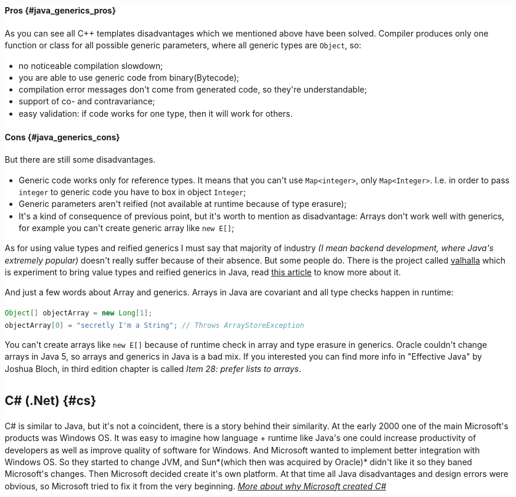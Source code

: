 #### Pros {#java_generics_pros}
As you can see all C++ templates disadvantages which we mentioned above have been solved.
Compiler produces only one function or class for all possible generic parameters,
where all generic types are `Object`, so:
* no noticeable compilation slowdown;
* you are able to use generic code from binary(Bytecode);
* compilation error messages don't come from generated code, so they're understandable;
* support of co- and contravariance;
* easy validation: if code works for one type, then it will work for others.

#### Cons  {#java_generics_cons}
But there are still some disadvantages.

* Generic code works only for reference types.
It means that you can't use `Map<integer>`, only `Map<Integer>`.
I.e. in order to pass `integer` to generic code you have to box in object `Integer`;
* Generic parameters aren't reified (not available at runtime because of type erasure);
* It's a kind of consequence of previous point, but it's worth to mention as disadvantage:
 Arrays don't work well with generics, for example you can't create generic array like `new E[]`;

As for using value types and reified generics
I must say that majority of industry
*(I mean backend development, where Java's extremely popular)*
doesn't really suffer because of their absence.
But some people do.
There is the project called [valhalla](https://wiki.openjdk.java.net/display/valhalla/Main)
which is experiment to bring value types and reified generics in Java,
read [this article](https://wiki.openjdk.java.net/display/valhalla/Main) to know more about it.

And just a few words about Array and generics.
Arrays in Java are covariant and all type checks happen in runtime:
```java
Object[] objectArray = new Long[1];
objectArray[0] = "secretly I'm a String"; // Throws ArrayStoreException
```
You can't create arrays like `new E[]` because of runtime check in array and type erasure in generics.
Oracle couldn't change arrays in Java 5, so arrays and generics in Java is a bad mix.
If you interested you can find more info in "Effective Java" by Joshua Bloch,
in third edition chapter is called *Item 28: prefer lists to arrays*.

## C# (.Net) {#cs}

C# is similar to Java,
but it's not a coincident,
there is a story behind their similarity.
At the early 2000 one of the main Microsoft's products was Windows OS.
It was easy to imagine how language + runtime like Java's one
could increase productivity of developers as well as improve quality of software for Windows.
And Microsoft wanted to implement better integration with Windows OS.
So they started to change JVM, and Sun*(which then was acquired by Oracle)* didn't like it so they baned Microsoft's changes.
Then Microsoft decided create it's own platform.
At that time all Java disadvantages and design errors were obvious,
so Microsoft tried to fix it from the very beginning.
*[More about why Microsoft created C#](https://www.forbes.com/sites/quora/2018/03/02/why-did-microsoft-create-c/#7c51ffda70f3)*
